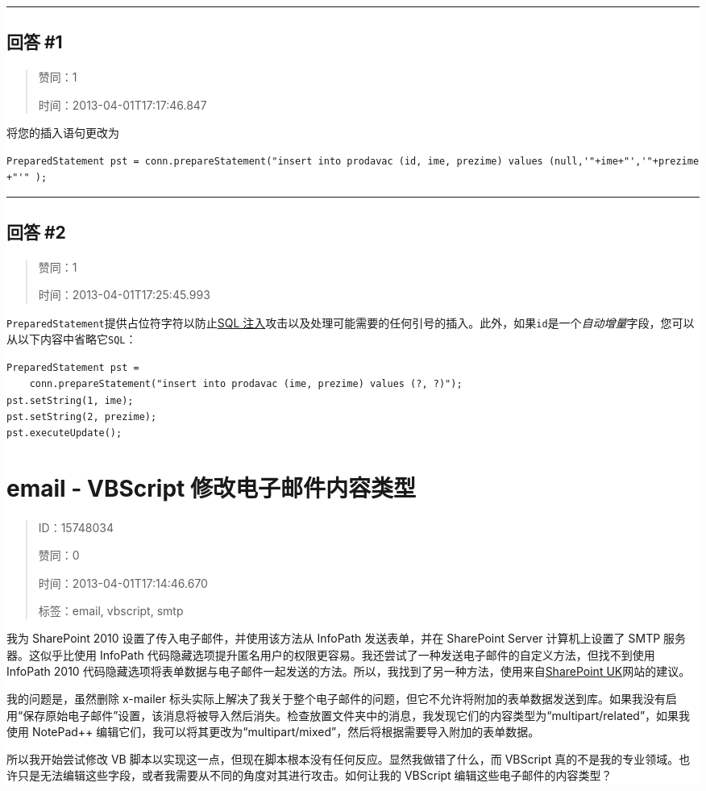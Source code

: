 * * *

## 回答 #1

> 赞同：1
> 
> 时间：2013-04-01T17:17:46.847

将您的插入语句更改为

```
PreparedStatement pst = conn.prepareStatement("insert into prodavac (id, ime, prezime) values (null,'"+ime+"','"+prezime+"'" ); 
```

* * *

## 回答 #2

> 赞同：1
> 
> 时间：2013-04-01T17:25:45.993

`PreparedStatement`提供占位符字符以防止[SQL 注入](http://en.wikipedia.org/wiki/SQL_injection)攻击以及处理可能需要的任何引号的插入。此外，如果`id`是一个*自动增量*字段，您可以从以下内容中省略它`SQL`：

```
PreparedStatement pst = 
    conn.prepareStatement("insert into prodavac (ime, prezime) values (?, ?)");
pst.setString(1, ime);
pst.setString(2, prezime);
pst.executeUpdate(); 
```

# email - VBScript 修改电子邮件内容类型

> ID：15748034
> 
> 赞同：0
> 
> 时间：2013-04-01T17:14:46.670
> 
> 标签：email, vbscript, smtp

我为 SharePoint 2010 设置了传入电子邮件，并使用该方法从 InfoPath 发送表单，并在 SharePoint Server 计算机上设置了 SMTP 服务器。这似乎比使用 InfoPath 代码隐藏选项提升匿名用户的权限更容易。我还尝试了一种发送电子邮件的自定义方法，但找不到使用 InfoPath 2010 代码隐藏选项将表单数据与电子邮件一起发送的方法。所以，我找到了另一种方法，使用来自[SharePoint UK](http://sharepoint-uk.blogspot.com/2008/03/wss-emailing-itself-x-mailer-windows.html?showComment=1364573505999#c4245325941450576181)网站的建议。

我的问题是，虽然删除 x-mailer 标头实际上解决了我关于整个电子邮件的问题，但它不允许将附加的表单数据发送到库。如果我没有启用“保存原始电子邮件”设置，该消息将被导入然后消失。检查放置文件夹中的消息，我发现它们的内容类型为“multipart/related”，如果我使用 NotePad++ 编辑它们，我可以将其更改为“multipart/mixed”，然后将根据需要导入附加的表单数据。

所以我开始尝试修改 VB 脚本以实现这一点，但现在脚本根本没有任何反应。显然我做错了什么，而 VBScript 真的不是我的专业领域。也许只是无法编辑这些字段，或者我需要从不同的角度对其进行攻击。如何让我的 VBScript 编辑这些电子邮件的内容类型？
